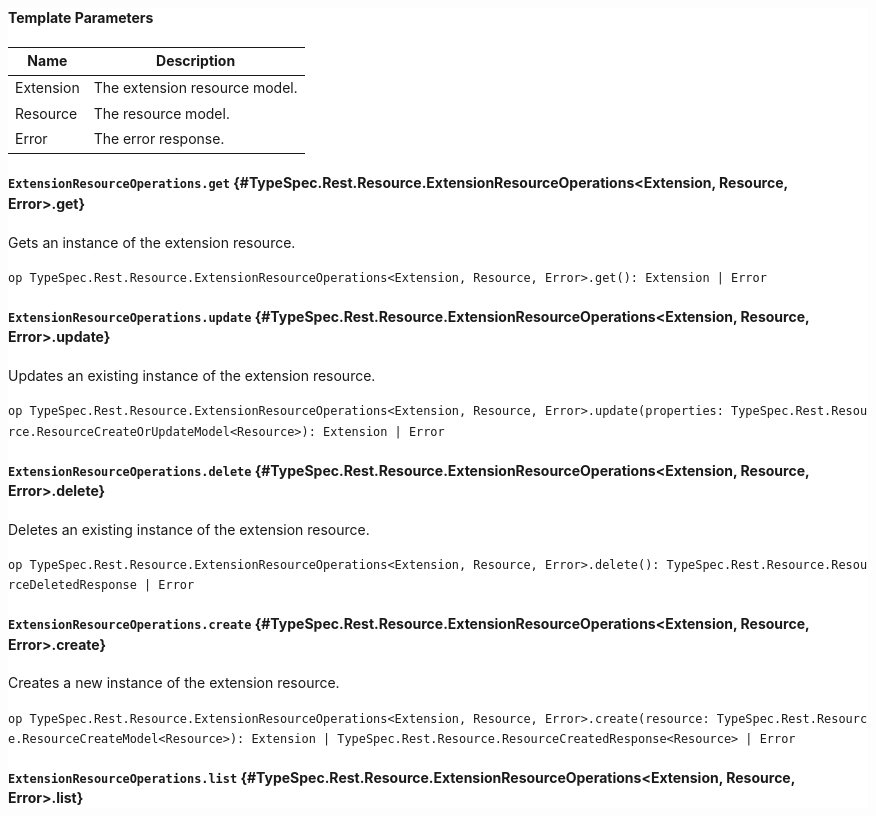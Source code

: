 #### Template Parameters

| Name      | Description                   |
| --------- | ----------------------------- |
| Extension | The extension resource model. |
| Resource  | The resource model.           |
| Error     | The error response.           |

#### `ExtensionResourceOperations.get` {#TypeSpec.Rest.Resource.ExtensionResourceOperations<Extension, Resource, Error>.get}

Gets an instance of the extension resource.

```typespec
op TypeSpec.Rest.Resource.ExtensionResourceOperations<Extension, Resource, Error>.get(): Extension | Error
```

#### `ExtensionResourceOperations.update` {#TypeSpec.Rest.Resource.ExtensionResourceOperations<Extension, Resource, Error>.update}

Updates an existing instance of the extension resource.

```typespec
op TypeSpec.Rest.Resource.ExtensionResourceOperations<Extension, Resource, Error>.update(properties: TypeSpec.Rest.Resource.ResourceCreateOrUpdateModel<Resource>): Extension | Error
```

#### `ExtensionResourceOperations.delete` {#TypeSpec.Rest.Resource.ExtensionResourceOperations<Extension, Resource, Error>.delete}

Deletes an existing instance of the extension resource.

```typespec
op TypeSpec.Rest.Resource.ExtensionResourceOperations<Extension, Resource, Error>.delete(): TypeSpec.Rest.Resource.ResourceDeletedResponse | Error
```

#### `ExtensionResourceOperations.create` {#TypeSpec.Rest.Resource.ExtensionResourceOperations<Extension, Resource, Error>.create}

Creates a new instance of the extension resource.

```typespec
op TypeSpec.Rest.Resource.ExtensionResourceOperations<Extension, Resource, Error>.create(resource: TypeSpec.Rest.Resource.ResourceCreateModel<Resource>): Extension | TypeSpec.Rest.Resource.ResourceCreatedResponse<Resource> | Error
```

#### `ExtensionResourceOperations.list` {#TypeSpec.Rest.Resource.ExtensionResourceOperations<Extension, Resource, Error>.list}
